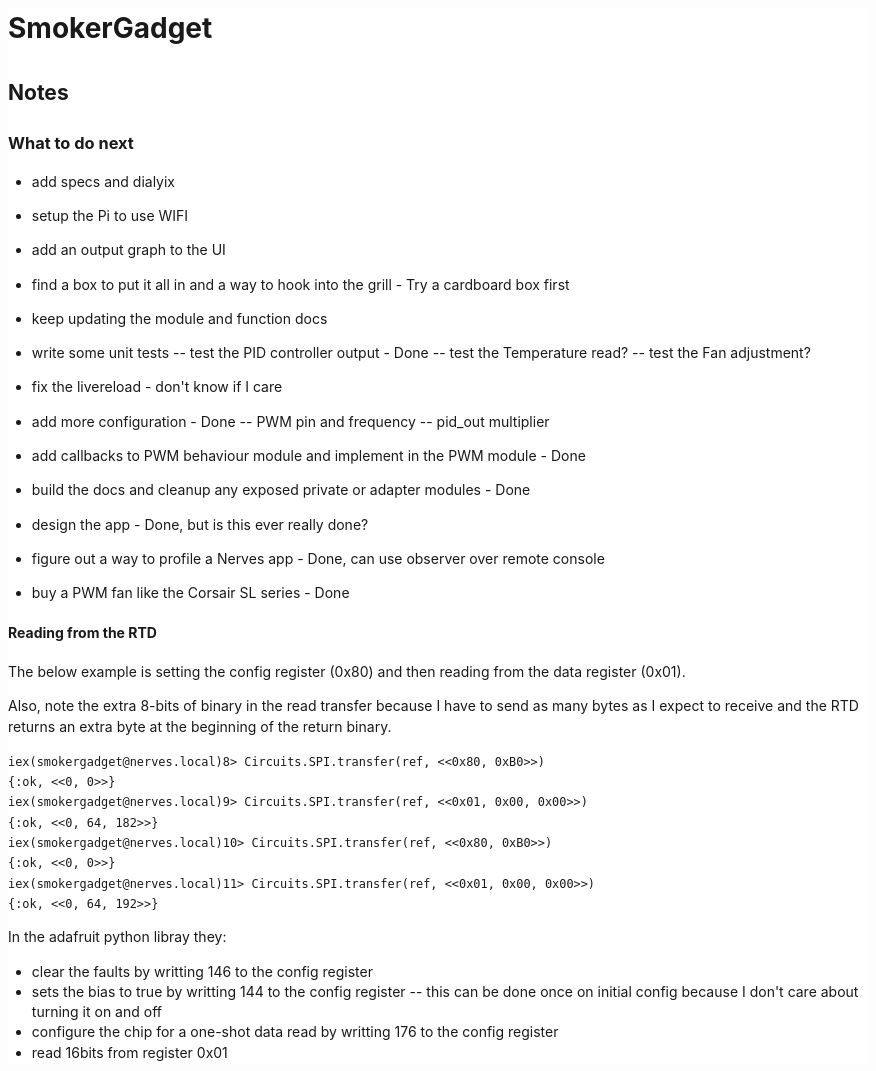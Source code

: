 # SmokerGadget

## Notes

### What to do next

- add specs and dialyix
- setup the Pi to use WIFI
- add an output graph to the UI
- find a box to put it all in and a way to hook into the grill - Try a cardboard box first
- keep updating the module and function docs
- write some unit tests
-- test the PID controller output - Done
-- test the Temperature read?
-- test the Fan adjustment?

- fix the livereload - don't know if I care

- add more configuration - Done
-- PWM pin and frequency
-- pid_out multiplier
- add callbacks to PWM behaviour module and implement in the PWM module - Done
- build the docs and cleanup any exposed private or adapter modules - Done
- design the app - Done, but is this ever really done?
- figure out a way to profile a Nerves app - Done, can use observer over remote console
- buy a PWM fan like the Corsair SL series - Done


#### Reading from the RTD

The below example is setting the config register (0x80) and then reading from the data register (0x01).

Also, note the extra 8-bits of binary in the read transfer because I have to send as many bytes as I expect to receive and the RTD returns an extra byte at the beginning of the return binary.

```
iex(smokergadget@nerves.local)8> Circuits.SPI.transfer(ref, <<0x80, 0xB0>>)
{:ok, <<0, 0>>}
iex(smokergadget@nerves.local)9> Circuits.SPI.transfer(ref, <<0x01, 0x00, 0x00>>)
{:ok, <<0, 64, 182>>}
iex(smokergadget@nerves.local)10> Circuits.SPI.transfer(ref, <<0x80, 0xB0>>)
{:ok, <<0, 0>>}
iex(smokergadget@nerves.local)11> Circuits.SPI.transfer(ref, <<0x01, 0x00, 0x00>>)
{:ok, <<0, 64, 192>>}
```

In the adafruit python libray they:
- clear the faults by writting 146 to the config register
- sets the bias to true by writting 144 to the config register
-- this can be done once on initial config because I don't care about turning it on and off
- configure the chip for a one-shot data read by writting 176 to the config register
- read 16bits from register 0x01
